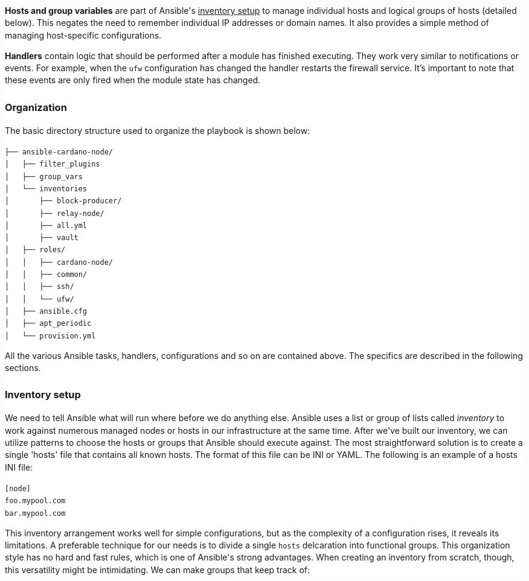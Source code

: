 **Hosts and group variables** are part of Ansible's [inventory setup](https://docs.ansible.com/ansible/latest/intro_inventory.html) to manage individual hosts and logical groups of hosts (detailed below). This negates the need to remember individual IP addresses or domain names. It also provides a simple method of managing host-specific configurations.  

**Handlers** contain logic that should be performed after a module has finished executing. They work very similar to notifications or events. For example, when the `ufw` configuration has changed the handler restarts the firewall service. It’s important to note that these events are only fired when the module state has changed.

### Organization
The basic directory structure used to organize the playbook is shown below:

```
├── ansible-cardano-node/
│   ├── filter_plugins
│   ├── group_vars
│   └── inventories
│       ├── block-producer/
│       ├── relay-node/
│       ├── all.yml
│       ├── vault
│   ├── roles/
│   │   ├── cardano-node/
│   │   ├── common/
│   │   ├── ssh/
│   │   └── ufw/
│   ├── ansible.cfg
│   ├── apt_periodic
│   └── provision.yml
```
All the various Ansible tasks, handlers, configurations and so on are contained above. The specifics are described in the following sections.


### Inventory setup
We need to tell Ansible what will run where before we do anything else. Ansible uses a list or group of lists called _inventory_ to work against numerous managed nodes or hosts in our infrastructure at the same time. After we've built our inventory, we can utilize patterns to choose the hosts or groups that Ansible should execute against. The most straightforward solution is to create a single 'hosts' file that contains all known hosts. The format of this file can be INI or YAML. The following is an example of a hosts INI file:

```
[node]
foo.mypool.com
bar.mypool.com
```

This inventory arrangement works well for simple configurations, but as the complexity of a configuration rises, it reveals its limitations. A preferable technique for our needs is to divide a single `hosts` delcaration into functional groups. This organization style has no hard and fast rules, which is one of Ansible's strong advantages. When creating an inventory from scratch, though, this versatility might be intimidating. We can make groups that keep track of:
